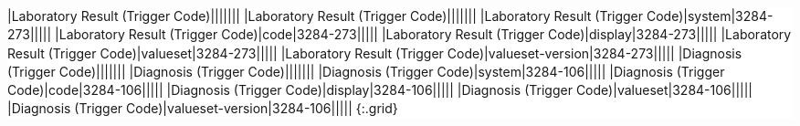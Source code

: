 |Laboratory Result (Trigger Code)|||||||
|Laboratory Result (Trigger Code)|||||||
|Laboratory Result (Trigger Code)|system|3284-273|||||
|Laboratory Result (Trigger Code)|code|3284-273|||||
|Laboratory Result (Trigger Code)|display|3284-273|||||
|Laboratory Result (Trigger Code)|valueset|3284-273|||||
|Laboratory Result (Trigger Code)|valueset-version|3284-273|||||
|Diagnosis (Trigger Code)|||||||
|Diagnosis (Trigger Code)|||||||
|Diagnosis (Trigger Code)|system|3284-106|||||
|Diagnosis (Trigger Code)|code|3284-106|||||
|Diagnosis (Trigger Code)|display|3284-106|||||
|Diagnosis (Trigger Code)|valueset|3284-106|||||
|Diagnosis (Trigger Code)|valueset-version|3284-106|||||
{:.grid}
